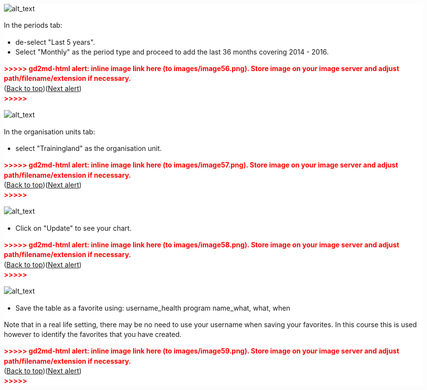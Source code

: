 
![alt_text](images/image55.png "image_tooltip")


In the periods tab:



*   de-select "Last 5 years".
*   Select "Monthly" as the period type and proceed to add the last 36 months covering 2014 - 2016.



<p id="gdcalert56" ><span style="color: red; font-weight: bold">>>>>>  gd2md-html alert: inline image link here (to images/image56.png). Store image on your image server and adjust path/filename/extension if necessary. </span><br>(<a href="#">Back to top</a>)(<a href="#gdcalert57">Next alert</a>)<br><span style="color: red; font-weight: bold">>>>>> </span></p>


![alt_text](images/image56.png "image_tooltip")


In the organisation units tab:



*   select "Trainingland" as the organisation unit.



<p id="gdcalert57" ><span style="color: red; font-weight: bold">>>>>>  gd2md-html alert: inline image link here (to images/image57.png). Store image on your image server and adjust path/filename/extension if necessary. </span><br>(<a href="#">Back to top</a>)(<a href="#gdcalert58">Next alert</a>)<br><span style="color: red; font-weight: bold">>>>>> </span></p>


![alt_text](images/image57.png "image_tooltip")




*   Click on "Update" to see your chart.



<p id="gdcalert58" ><span style="color: red; font-weight: bold">>>>>>  gd2md-html alert: inline image link here (to images/image58.png). Store image on your image server and adjust path/filename/extension if necessary. </span><br>(<a href="#">Back to top</a>)(<a href="#gdcalert59">Next alert</a>)<br><span style="color: red; font-weight: bold">>>>>> </span></p>


![alt_text](images/image58.png "image_tooltip")




*   Save the table as a favorite using: username_health program name_what, what, when

Note that in a real life setting, there may be no need to use your username when saving your favorites. In this course this is used however to identify the favorites that you have created.



<p id="gdcalert59" ><span style="color: red; font-weight: bold">>>>>>  gd2md-html alert: inline image link here (to images/image59.png). Store image on your image server and adjust path/filename/extension if necessary. </span><br>(<a href="#">Back to top</a>)(<a href="#gdcalert60">Next alert</a>)<br><span style="color: red; font-weight: bold">>>>>> </span></p>
